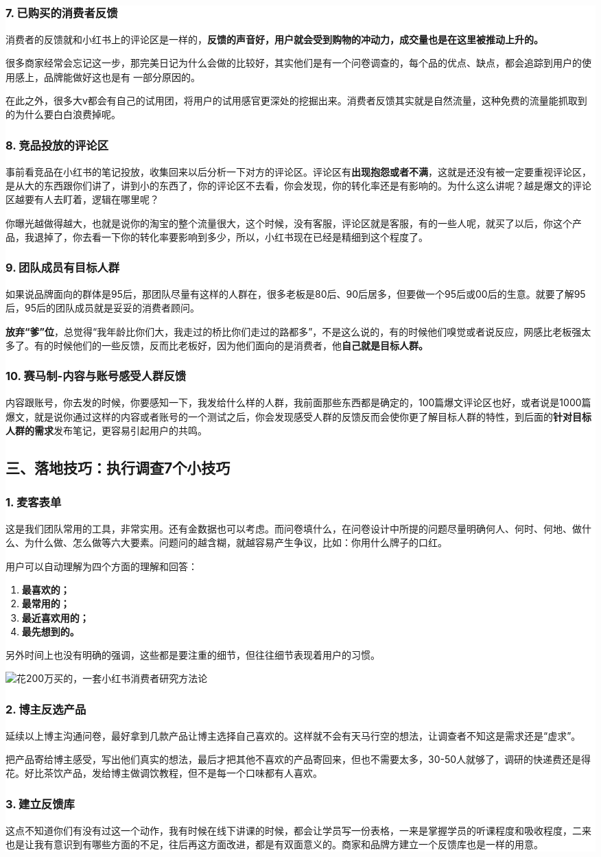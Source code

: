 ### 7\. 已购买的消费者反馈

消费者的反馈就和小红书上的评论区是一样的，**反馈的声音好，用户就会受到购物的冲动力，成交量也是在这里被推动上升的。**

很多商家经常会忘记这一步，那完美日记为什么会做的比较好，其实他们是有一个问卷调查的，每个品的优点、缺点，都会追踪到用户的使用感上，品牌能做好这也是有 一部分原因的。

在此之外，很多大v都会有自己的试用团，将用户的试用感官更深处的挖掘出来。消费者反馈其实就是自然流量，这种免费的流量能抓取到的为什么要白白浪费掉呢。

### 8\. 竞品投放的评论区

事前看竞品在小红书的笔记投放，收集回来以后分析一下对方的评论区。评论区有**出现抱怨或者不满**，这就是还没有被一定要重视评论区，是从大的东西跟你们讲了，讲到小的东西了，你的评论区不去看，你会发现，你的转化率还是有影响的。为什么这么讲呢？越是爆文的评论区越要有人去盯着，逻辑在哪里呢？

你曝光越做得越大，也就是说你的淘宝的整个流量很大，这个时候，没有客服，评论区就是客服，有的一些人呢，就买了以后，你这个产品，我退掉了，你去看一下你的转化率要影响到多少，所以，小红书现在已经是精细到这个程度了。

### 9\. 团队成员有目标人群

如果说品牌面向的群体是95后，那团队尽量有这样的人群在，很多老板是80后、90后居多，但要做一个95后或00后的生意。就要了解95后，95后的团队成员就是妥妥的消费者顾问。

**放弃“爹”位**，总觉得“我年龄比你们大，我走过的桥比你们走过的路都多”，不是这么说的，有的时候他们嗅觉或者说反应，网感比老板强太多了。有的时候他们的一些反馈，反而比老板好，因为他们面向的是消费者，他**自己就是目标人群。**

### 10\. 赛马制-内容与账号感受人群反馈

内容跟账号，你去发的时候，你要感知一下，我发给什么样的人群，我前面那些东西都是确定的，100篇爆文评论区也好，或者说是1000篇爆文，就是说你通过这样的内容或者账号的一个测试之后，你会发现感受人群的反馈反而会使你更了解目标人群的特性，到后面的**针对目标人群的需求**发布笔记，更容易引起用户的共鸣。

## 三、落地技巧：执行调查7个小技巧

### 1\. 麦客表单

这是我们团队常用的工具，非常实用。还有金数据也可以考虑。而问卷填什么，在问卷设计中所提的问题尽量明确何人、何时、何地、做什么、为什么做、怎么做等六大要素。问题问的越含糊，就越容易产生争议，比如：你用什么牌子的口红。

用户可以自动理解为四个方面的理解和回答：

1.  **最喜欢的；**
2.  **最常用的；**
3.  **最近喜欢用的；**
4.  **最先想到的。**

另外时间上也没有明确的强调，这些都是要注重的细节，但往往细节表现着用户的习惯。

![花200万买的，一套小红书消费者研究方法论](https://image.woshipm.com/wp-files/2022/07/SjEGlPaoKgC3Hoci3N9q.png)

### 2\. 博主反选产品

延续以上博主沟通问卷，最好拿到几款产品让博主选择自己喜欢的。这样就不会有天马行空的想法，让调查者不知这是需求还是“虚求”。

把产品寄给博主感受，写出他们真实的想法，最后才把其他不喜欢的产品寄回来，但也不需要太多，30-50人就够了，调研的快递费还是得花。好比茶饮产品，发给博主做调饮教程，但不是每一个口味都有人喜欢。

### 3\. 建立反馈库

这点不知道你们有没有过这一个动作，我有时候在线下讲课的时候，都会让学员写一份表格，一来是掌握学员的听课程度和吸收程度，二来也是让我有意识到有哪些方面的不足，往后再这方面改进，都是有双面意义的。商家和品牌方建立一个反馈库也是一样的用意。
